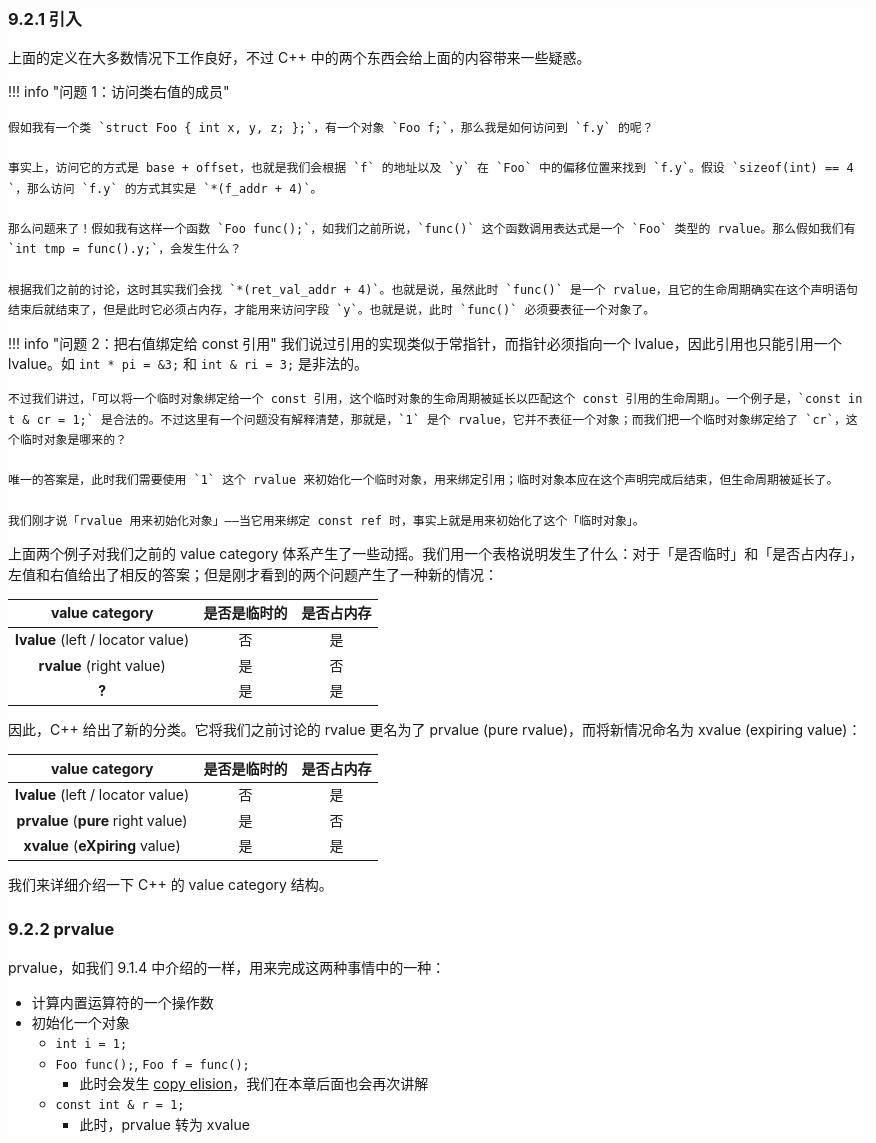 ### 9.2.1 引入

上面的定义在大多数情况下工作良好，不过 C++ 中的两个东西会给上面的内容带来一些疑惑。

!!! info "问题 1：访问类右值的成员"

    假如我有一个类 `struct Foo { int x, y, z; };`，有一个对象 `Foo f;`，那么我是如何访问到 `f.y` 的呢？

    事实上，访问它的方式是 base + offset，也就是我们会根据 `f` 的地址以及 `y` 在 `Foo` 中的偏移位置来找到 `f.y`。假设 `sizeof(int) == 4`，那么访问 `f.y` 的方式其实是 `*(f_addr + 4)`。

    那么问题来了！假如我有这样一个函数 `Foo func();`，如我们之前所说，`func()` 这个函数调用表达式是一个 `Foo` 类型的 rvalue。那么假如我们有 `int tmp = func().y;`，会发生什么？

    根据我们之前的讨论，这时其实我们会找 `*(ret_val_addr + 4)`。也就是说，虽然此时 `func()` 是一个 rvalue，且它的生命周期确实在这个声明语句结束后就结束了，但是此时它必须占内存，才能用来访问字段 `y`。也就是说，此时 `func()` 必须要表征一个对象了。
    
!!! info "问题 2：把右值绑定给 const 引用"
    我们说过引用的实现类似于常指针，而指针必须指向一个 lvalue，因此引用也只能引用一个 lvalue。如 `int * pi = &3;` 和 `int & ri = 3;` 是非法的。

    不过我们讲过，「可以将一个临时对象绑定给一个 const 引用，这个临时对象的生命周期被延长以匹配这个 const 引用的生命周期」。一个例子是，`const int & cr = 1;` 是合法的。不过这里有一个问题没有解释清楚，那就是，`1` 是个 rvalue，它并不表征一个对象；而我们把一个临时对象绑定给了 `cr`，这个临时对象是哪来的？

    唯一的答案是，此时我们需要使用 `1` 这个 rvalue 来初始化一个临时对象，用来绑定引用；临时对象本应在这个声明完成后结束，但生命周期被延长了。

    我们刚才说「rvalue 用来初始化对象」——当它用来绑定 const ref 时，事实上就是用来初始化了这个「临时对象」。
    
上面两个例子对我们之前的 value category 体系产生了一些动摇。我们用一个表格说明发生了什么：对于「是否临时」和「是否占内存」，左值和右值给出了相反的答案；但是刚才看到的两个问题产生了一种新的情况：

| value category | 是否是临时的 | 是否占内存 |
| :-: | :-: | :-: |
| **lvalue** (left / locator value) | 否 | 是 |
| **rvalue** (right value) | 是 | 否 |
| **?** | 是 | 是 |

因此，C++ 给出了新的分类。它将我们之前讨论的 rvalue 更名为了 prvalue (pure rvalue)，而将新情况命名为 xvalue (expiring value)：

| value category | 是否是临时的 | 是否占内存 |
| :-: | :-: | :-: |
| **lvalue** (left / locator value) | 否 | 是 |
| **prvalue** (**pure** right value) | 是 | 否 |
| **xvalue** (**eXpiring** value) | 是 | 是 |

我们来详细介绍一下 C++ 的 value category 结构。

### 9.2.2 prvalue

prvalue，如我们 9.1.4 中介绍的一样，用来完成这两种事情中的一种：

- 计算内置运算符的一个操作数
- 初始化一个对象
    - `int i = 1;`
    - `Foo func();`, `Foo f = func();`
        - 此时会发生 [copy elision](../6_class_3/#copy-elision)，我们在本章后面也会再次讲解
    - `const int & r = 1;`
        - 此时，prvalue 转为 xvalue
